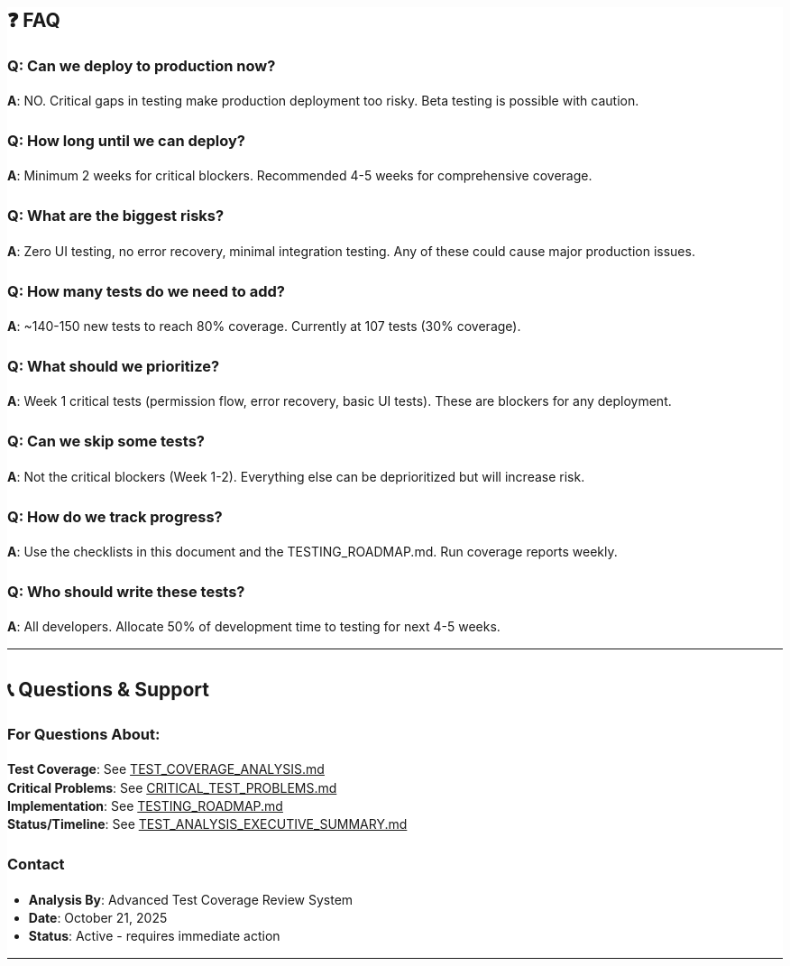 
## ❓ FAQ

### Q: Can we deploy to production now?
**A**: NO. Critical gaps in testing make production deployment too risky. Beta testing is possible with caution.

### Q: How long until we can deploy?
**A**: Minimum 2 weeks for critical blockers. Recommended 4-5 weeks for comprehensive coverage.

### Q: What are the biggest risks?
**A**: Zero UI testing, no error recovery, minimal integration testing. Any of these could cause major production issues.

### Q: How many tests do we need to add?
**A**: ~140-150 new tests to reach 80% coverage. Currently at 107 tests (30% coverage).

### Q: What should we prioritize?
**A**: Week 1 critical tests (permission flow, error recovery, basic UI tests). These are blockers for any deployment.

### Q: Can we skip some tests?
**A**: Not the critical blockers (Week 1-2). Everything else can be deprioritized but will increase risk.

### Q: How do we track progress?
**A**: Use the checklists in this document and the TESTING_ROADMAP.md. Run coverage reports weekly.

### Q: Who should write these tests?
**A**: All developers. Allocate 50% of development time to testing for next 4-5 weeks.

---

## 📞 Questions & Support

### For Questions About:

**Test Coverage**: See [TEST_COVERAGE_ANALYSIS.md](TEST_COVERAGE_ANALYSIS.md)  
**Critical Problems**: See [CRITICAL_TEST_PROBLEMS.md](CRITICAL_TEST_PROBLEMS.md)  
**Implementation**: See [TESTING_ROADMAP.md](TESTING_ROADMAP.md)  
**Status/Timeline**: See [TEST_ANALYSIS_EXECUTIVE_SUMMARY.md](TEST_ANALYSIS_EXECUTIVE_SUMMARY.md)

### Contact

- **Analysis By**: Advanced Test Coverage Review System
- **Date**: October 21, 2025
- **Status**: Active - requires immediate action

---
